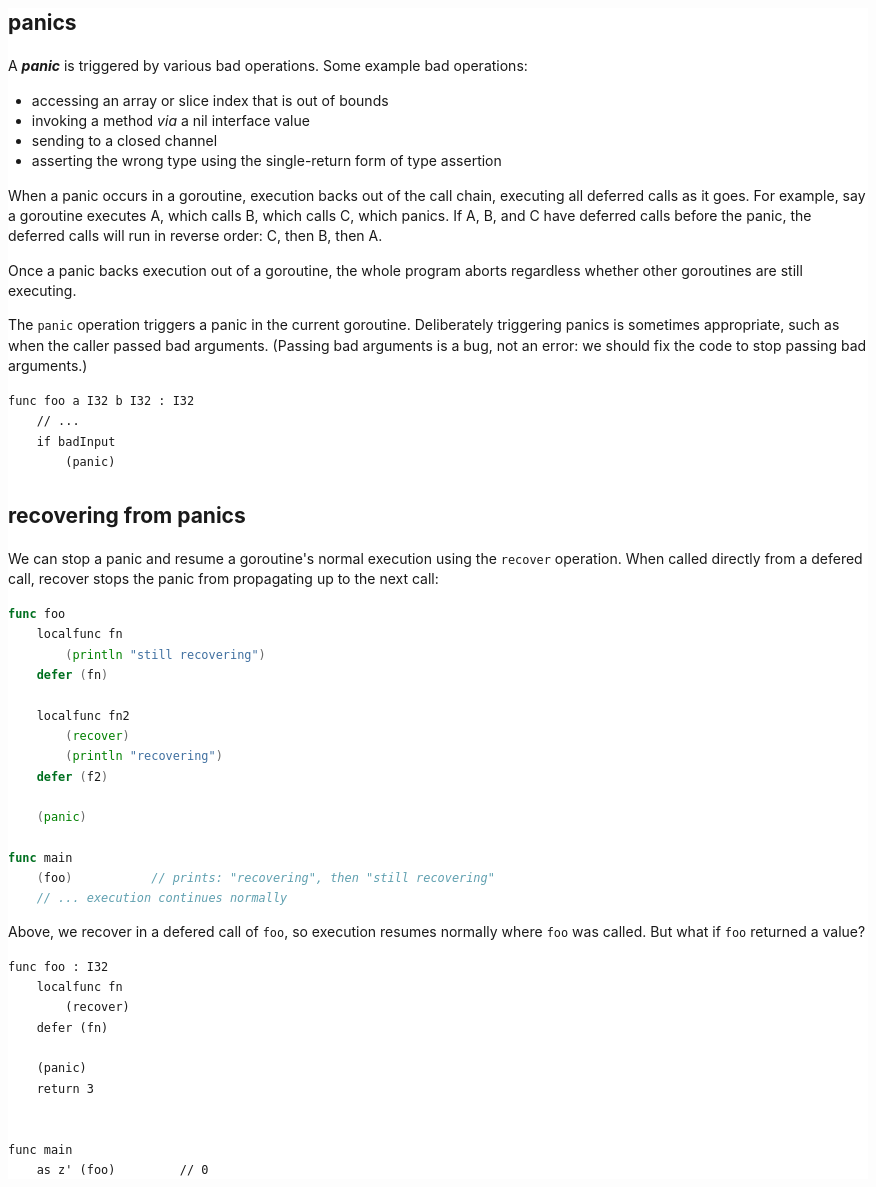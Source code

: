 ## panics

A ***panic*** is triggered by various bad operations. Some example bad operations:

 - accessing an array or slice index that is out of bounds
 - invoking a method *via* a nil interface value
 - sending to a closed channel
 - asserting the wrong type using the single-return form of type assertion

When a panic occurs in a goroutine, execution backs out of the call chain, executing all deferred calls as it goes. For example, say a goroutine executes A, which calls B, which calls C, which panics. If A, B, and C have deferred calls before the panic, the deferred calls will run in reverse order: C, then B, then A. 

Once a panic backs execution out of a goroutine, the whole program aborts regardless whether other goroutines are still executing. 

The `panic` operation triggers a panic in the current goroutine. Deliberately triggering panics is sometimes appropriate, such as when the caller passed bad arguments. (Passing bad arguments is a bug, not an error: we should fix the code to stop passing bad arguments.)

```
func foo a I32 b I32 : I32
    // ...
    if badInput
        (panic)
```

## recovering from panics

We can stop a panic and resume a goroutine's normal execution using the `recover` operation. When called directly from a defered call, recover stops the panic from propagating up to the next call:

```go
func foo
    localfunc fn
        (println "still recovering")
    defer (fn)

    localfunc fn2
        (recover)
        (println "recovering")
    defer (f2)

    (panic)

func main
    (foo)           // prints: "recovering", then "still recovering"
    // ... execution continues normally
```

Above, we recover in a defered call of `foo`, so execution resumes normally where `foo` was called. But what if `foo` returned a value?

```
func foo : I32
    localfunc fn
        (recover)
    defer (fn)

    (panic)
    return 3


func main
    as z' (foo)         // 0
```

